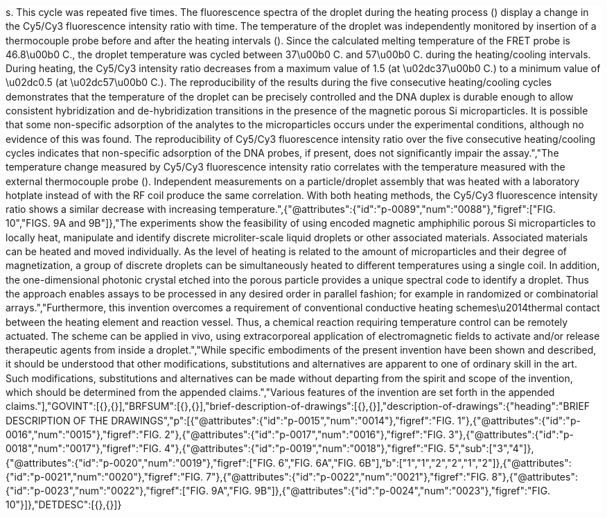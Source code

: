 s. This cycle was repeated five times. The fluorescence spectra of the droplet during the heating process () display a change in the Cy5\/Cy3 fluorescence intensity ratio with time. The temperature of the droplet was independently monitored by insertion of a thermocouple probe before and after the heating intervals (). Since the calculated melting temperature of the FRET probe is 46.8\u00b0 C., the droplet temperature was cycled between 37\u00b0 C. and 57\u00b0 C. during the heating\/cooling intervals. During heating, the Cy5\/Cy3 intensity ratio decreases from a maximum value of 1.5 (at \u02dc37\u00b0 C.) to a minimum value of \u02dc0.5 (at \u02dc57\u00b0 C.). The reproducibility of the results during the five consecutive heating\/cooling cycles demonstrates that the temperature of the droplet can be precisely controlled and the DNA duplex is durable enough to allow consistent hybridization and de-hybridization transitions in the presence of the magnetic porous Si microparticles. It is possible that some non-specific adsorption of the analytes to the microparticles occurs under the experimental conditions, although no evidence of this was found. The reproducibility of Cy5\/Cy3 fluorescence intensity ratio over the five consecutive heating\/cooling cycles indicates that non-specific adsorption of the DNA probes, if present, does not significantly impair the assay.","The temperature change measured by Cy5\/Cy3 fluorescence intensity ratio correlates with the temperature measured with the external thermocouple probe (). Independent measurements on a particle\/droplet assembly that was heated with a laboratory hotplate instead of with the RF coil produce the same correlation. With both heating methods, the Cy5\/Cy3 fluorescence intensity ratio shows a similar decrease with increasing temperature.",{"@attributes":{"id":"p-0089","num":"0088"},"figref":["FIG. 10","FIGS. 9A and 9B"]},"The experiments show the feasibility of using encoded magnetic amphiphilic porous Si microparticles to locally heat, manipulate and identify discrete microliter-scale liquid droplets or other associated materials. Associated materials can be heated and moved individually. As the level of heating is related to the amount of microparticles and their degree of magnetization, a group of discrete droplets can be simultaneously heated to different temperatures using a single coil. In addition, the one-dimensional photonic crystal etched into the porous particle provides a unique spectral code to identify a droplet. Thus the approach enables assays to be processed in any desired order in parallel fashion; for example in randomized or combinatorial arrays.","Furthermore, this invention overcomes a requirement of conventional conductive heating schemes\u2014thermal contact between the heating element and reaction vessel. Thus, a chemical reaction requiring temperature control can be remotely actuated. The scheme can be applied in vivo, using extracorporeal application of electromagnetic fields to activate and\/or release therapeutic agents from inside a droplet.","While specific embodiments of the present invention have been shown and described, it should be understood that other modifications, substitutions and alternatives are apparent to one of ordinary skill in the art. Such modifications, substitutions and alternatives can be made without departing from the spirit and scope of the invention, which should be determined from the appended claims.","Various features of the invention are set forth in the appended claims."],"GOVINT":[{},{}],"BRFSUM":[{},{}],"brief-description-of-drawings":[{},{}],"description-of-drawings":{"heading":"BRIEF DESCRIPTION OF THE DRAWINGS","p":[{"@attributes":{"id":"p-0015","num":"0014"},"figref":"FIG. 1"},{"@attributes":{"id":"p-0016","num":"0015"},"figref":"FIG. 2"},{"@attributes":{"id":"p-0017","num":"0016"},"figref":"FIG. 3"},{"@attributes":{"id":"p-0018","num":"0017"},"figref":"FIG. 4"},{"@attributes":{"id":"p-0019","num":"0018"},"figref":"FIG. 5","sub":["3","4"]},{"@attributes":{"id":"p-0020","num":"0019"},"figref":["FIG. 6","FIG. 6A","FIG. 6B"],"b":["1","1","2","2","1","2"]},{"@attributes":{"id":"p-0021","num":"0020"},"figref":"FIG. 7"},{"@attributes":{"id":"p-0022","num":"0021"},"figref":"FIG. 8"},{"@attributes":{"id":"p-0023","num":"0022"},"figref":["FIG. 9A","FIG. 9B"]},{"@attributes":{"id":"p-0024","num":"0023"},"figref":"FIG. 10"}]},"DETDESC":[{},{}]}
